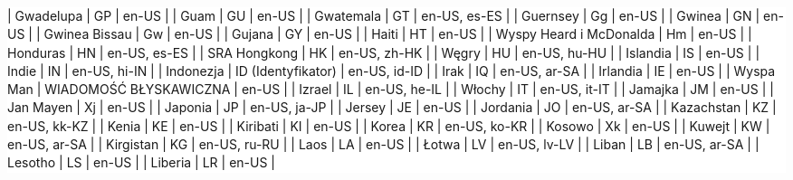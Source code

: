 | Gwadelupa | GP | en-US |
| Guam | GU | en-US |
| Gwatemala | GT | en-US, es-ES |
| Guernsey | Gg | en-US |
| Gwinea | GN | en-US |
| Gwinea Bissau | Gw | en-US |
| Gujana | GY | en-US |
| Haiti | HT | en-US |
| Wyspy Heard i McDonalda | Hm | en-US |
| Honduras | HN | en-US, es-ES |
| SRA Hongkong | HK | en-US, zh-HK |
| Węgry | HU | en-US, hu-HU |
| Islandia | IS | en-US |
| Indie | IN | en-US, hi-IN |
| Indonezja | ID (Identyfikator) | en-US, id-ID |
| Irak | IQ | en-US, ar-SA |
| Irlandia | IE | en-US |
| Wyspa Man | WIADOMOŚĆ BŁYSKAWICZNA | en-US |
| Izrael | IL | en-US, he-IL |
| Włochy | IT | en-US, it-IT |
| Jamajka | JM | en-US |
| Jan Mayen | Xj | en-US |
| Japonia | JP | en-US, ja-JP |
| Jersey | JE | en-US |
| Jordania | JO | en-US, ar-SA |
| Kazachstan | KZ | en-US, kk-KZ |
| Kenia | KE | en-US |
| Kiribati | KI | en-US |
| Korea | KR | en-US, ko-KR |
| Kosowo | Xk | en-US |
| Kuwejt | KW | en-US, ar-SA |
| Kirgistan | KG | en-US, ru-RU |
| Laos | LA | en-US |
| Łotwa | LV | en-US, lv-LV |
| Liban | LB | en-US, ar-SA |
| Lesotho | LS | en-US |
| Liberia | LR | en-US |